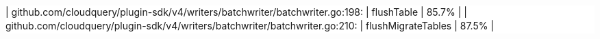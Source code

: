 | github.com/cloudquery/plugin-sdk/v4/writers/batchwriter/batchwriter.go:198: | flushTable | 85.7% |
| github.com/cloudquery/plugin-sdk/v4/writers/batchwriter/batchwriter.go:210: | flushMigrateTables | 87.5% |
